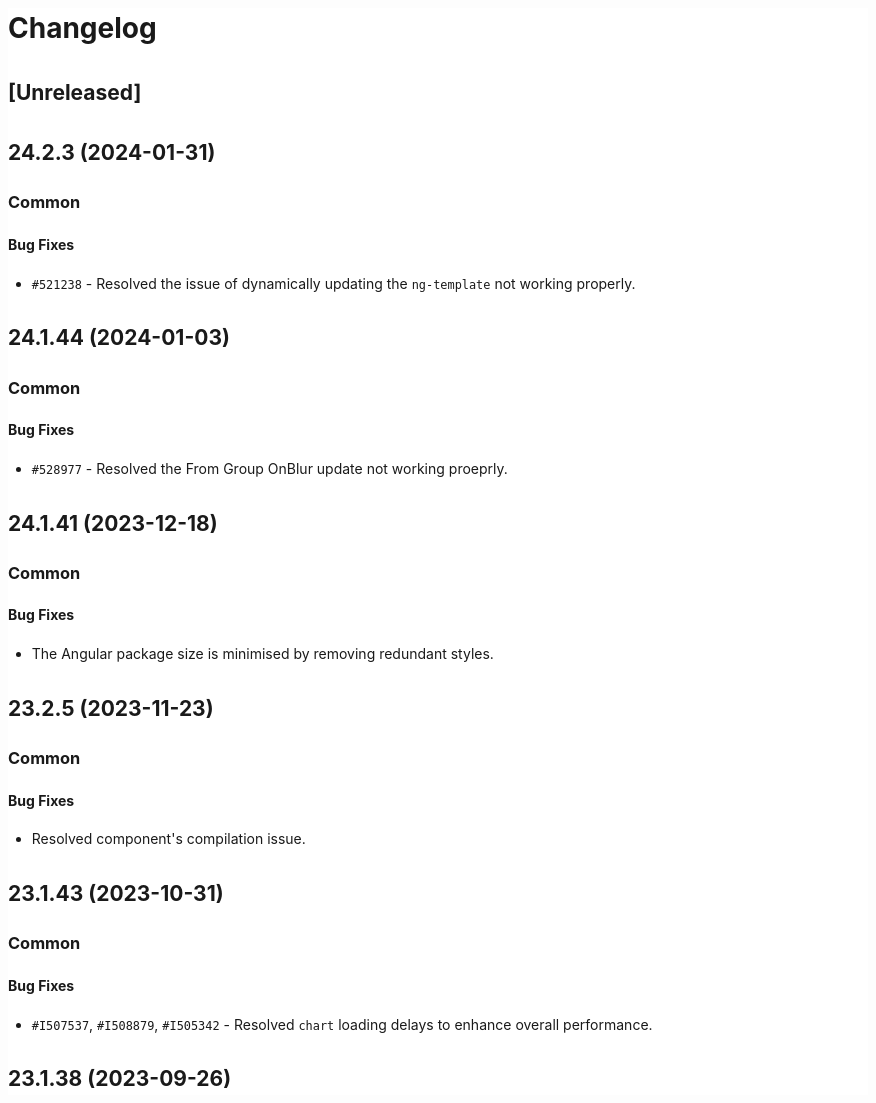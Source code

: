 # Changelog

## [Unreleased]

## 24.2.3 (2024-01-31)

### Common

#### Bug Fixes

- `#521238` - Resolved the issue of dynamically updating the `ng-template` not working properly.

## 24.1.44 (2024-01-03)

### Common

#### Bug Fixes

- `#528977` - Resolved the From Group OnBlur update not working proeprly.

## 24.1.41 (2023-12-18)

### Common

#### Bug Fixes

- The Angular package size is minimised by removing redundant styles.

## 23.2.5 (2023-11-23)

### Common

#### Bug Fixes

- Resolved component's compilation issue.

## 23.1.43 (2023-10-31)

### Common

#### Bug Fixes

- `#I507537`, `#I508879`, `#I505342` - Resolved `chart` loading delays to enhance overall performance.

## 23.1.38 (2023-09-26)
